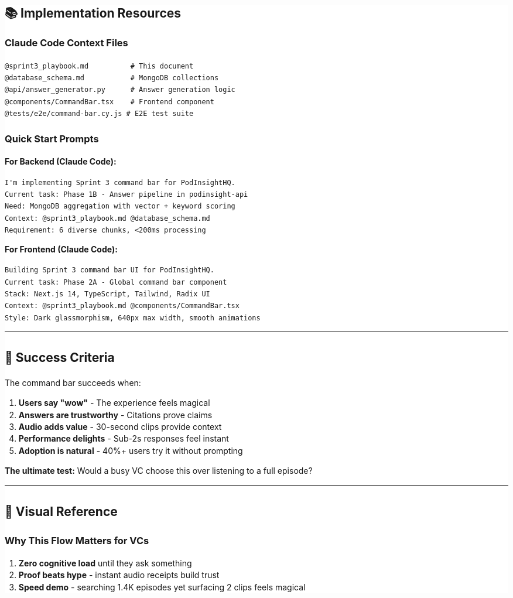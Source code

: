 
## 📚 Implementation Resources

### Claude Code Context Files
```
@sprint3_playbook.md          # This document
@database_schema.md           # MongoDB collections
@api/answer_generator.py      # Answer generation logic
@components/CommandBar.tsx    # Frontend component
@tests/e2e/command-bar.cy.js # E2E test suite
```

### Quick Start Prompts

**For Backend (Claude Code):**
```
I'm implementing Sprint 3 command bar for PodInsightHQ.
Current task: Phase 1B - Answer pipeline in podinsight-api
Need: MongoDB aggregation with vector + keyword scoring
Context: @sprint3_playbook.md @database_schema.md
Requirement: 6 diverse chunks, <200ms processing
```

**For Frontend (Claude Code):**
```
Building Sprint 3 command bar UI for PodInsightHQ.
Current task: Phase 2A - Global command bar component
Stack: Next.js 14, TypeScript, Tailwind, Radix UI
Context: @sprint3_playbook.md @components/CommandBar.tsx
Style: Dark glassmorphism, 640px max width, smooth animations
```

---

## 🎯 Success Criteria

The command bar succeeds when:
1. **Users say "wow"** - The experience feels magical
2. **Answers are trustworthy** - Citations prove claims
3. **Audio adds value** - 30-second clips provide context
4. **Performance delights** - Sub-2s responses feel instant
5. **Adoption is natural** - 40%+ users try it without prompting

**The ultimate test:** Would a busy VC choose this over listening to a full episode?

---

## 📐 Visual Reference

### Why This Flow Matters for VCs
1. **Zero cognitive load** until they ask something
2. **Proof beats hype** - instant audio receipts build trust
3. **Speed demo** - searching 1.4K episodes yet surfacing 2 clips feels magical
